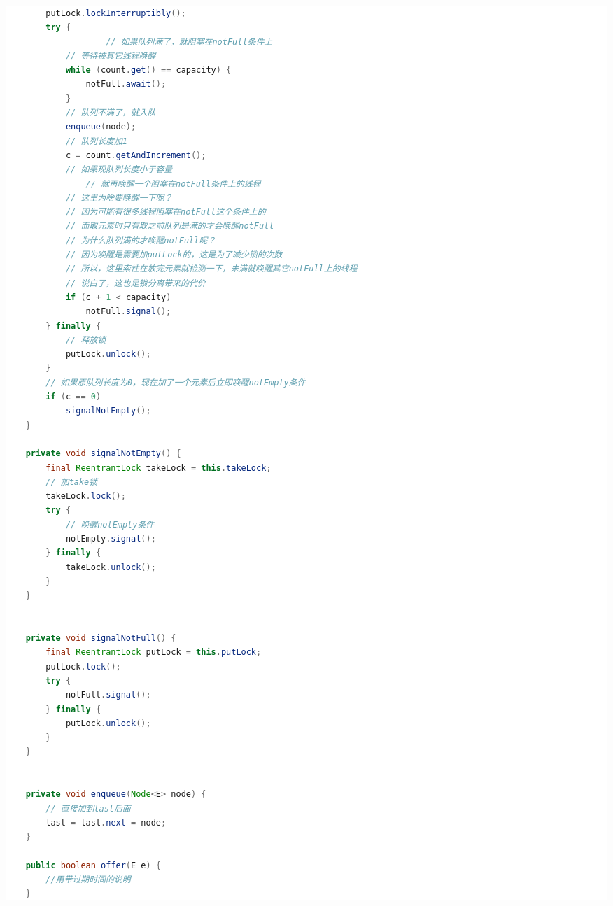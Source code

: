 ```java
        putLock.lockInterruptibly();
        try {
					// 如果队列满了，就阻塞在notFull条件上
        	// 等待被其它线程唤醒
            while (count.get() == capacity) {
                notFull.await();
            }
            // 队列不满了，就入队
            enqueue(node);
            // 队列长度加1
            c = count.getAndIncrement();
            // 如果现队列长度小于容量
        		// 就再唤醒一个阻塞在notFull条件上的线程
            // 这里为啥要唤醒一下呢？
            // 因为可能有很多线程阻塞在notFull这个条件上的
            // 而取元素时只有取之前队列是满的才会唤醒notFull
            // 为什么队列满的才唤醒notFull呢？
            // 因为唤醒是需要加putLock的，这是为了减少锁的次数
            // 所以，这里索性在放完元素就检测一下，未满就唤醒其它notFull上的线程
            // 说白了，这也是锁分离带来的代价
            if (c + 1 < capacity)
                notFull.signal();
        } finally {
			// 释放锁
            putLock.unlock();
        }
        // 如果原队列长度为0，现在加了一个元素后立即唤醒notEmpty条件
        if (c == 0)
            signalNotEmpty();
    }
    
    private void signalNotEmpty() {
        final ReentrantLock takeLock = this.takeLock;
        // 加take锁
        takeLock.lock();
        try {
            // 唤醒notEmpty条件
            notEmpty.signal();
        } finally {
            takeLock.unlock();
        }
    }


    private void signalNotFull() {
        final ReentrantLock putLock = this.putLock;
        putLock.lock();
        try {
            notFull.signal();
        } finally {
            putLock.unlock();
        }
    }


    private void enqueue(Node<E> node) {
        // 直接加到last后面
        last = last.next = node;
    }

    public boolean offer(E e) {
		//用带过期时间的说明
    }
```
